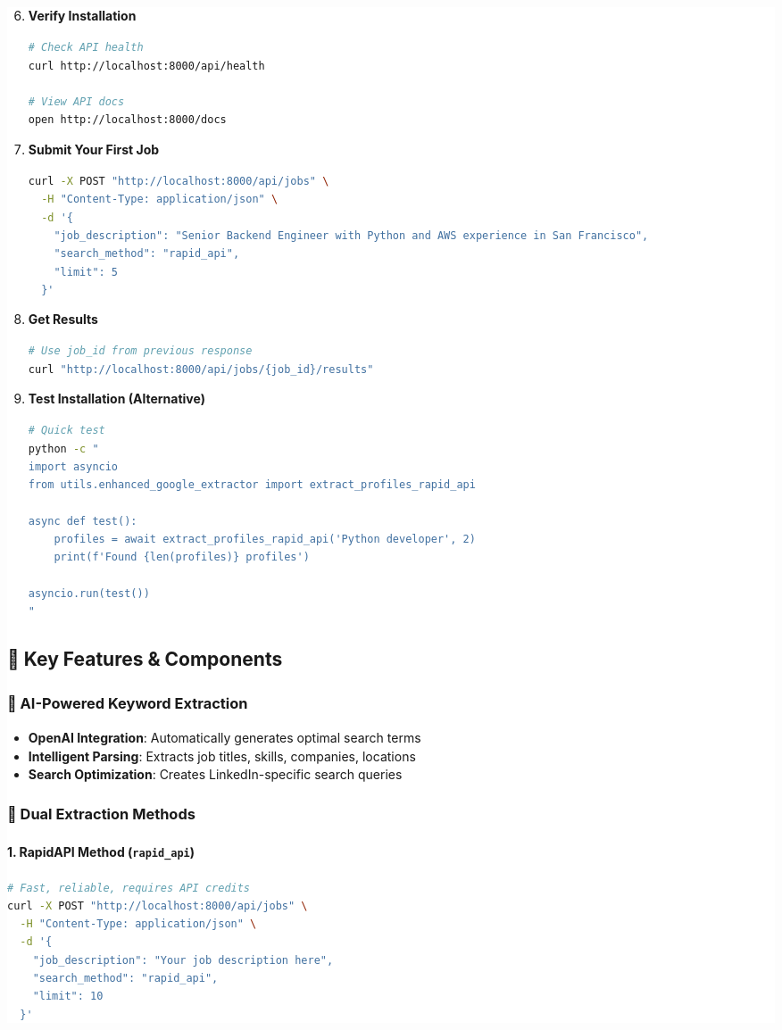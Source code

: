 6. **Verify Installation**
   ```bash
   # Check API health
   curl http://localhost:8000/api/health
   
   # View API docs
   open http://localhost:8000/docs
   ```

7. **Submit Your First Job**
   ```bash
   curl -X POST "http://localhost:8000/api/jobs" \
     -H "Content-Type: application/json" \
     -d '{
       "job_description": "Senior Backend Engineer with Python and AWS experience in San Francisco",
       "search_method": "rapid_api",
       "limit": 5
     }'
   ```

8. **Get Results**
   ```bash
   # Use job_id from previous response
   curl "http://localhost:8000/api/jobs/{job_id}/results"
   ```

9. **Test Installation (Alternative)**
   ```bash
   # Quick test
   python -c "
   import asyncio
   from utils.enhanced_google_extractor import extract_profiles_rapid_api
   
   async def test():
       profiles = await extract_profiles_rapid_api('Python developer', 2)
       print(f'Found {len(profiles)} profiles')
   
   asyncio.run(test())
   "
   ```

## 🎯 Key Features & Components

### 🚀 AI-Powered Keyword Extraction
- **OpenAI Integration**: Automatically generates optimal search terms
- **Intelligent Parsing**: Extracts job titles, skills, companies, locations
- **Search Optimization**: Creates LinkedIn-specific search queries

### 🔧 Dual Extraction Methods

#### 1. **RapidAPI Method** (`rapid_api`)
```bash
# Fast, reliable, requires API credits
curl -X POST "http://localhost:8000/api/jobs" \
  -H "Content-Type: application/json" \
  -d '{
    "job_description": "Your job description here",
    "search_method": "rapid_api",
    "limit": 10
  }'
```
